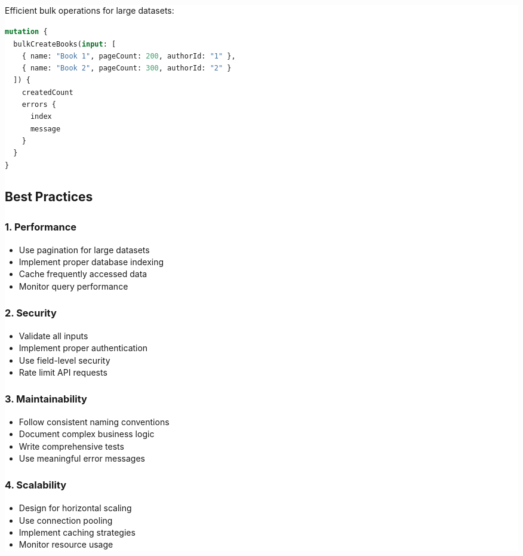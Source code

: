 Efficient bulk operations for large datasets:

```graphql
mutation {
  bulkCreateBooks(input: [
    { name: "Book 1", pageCount: 200, authorId: "1" },
    { name: "Book 2", pageCount: 300, authorId: "2" }
  ]) {
    createdCount
    errors {
      index
      message
    }
  }
}
```

## Best Practices

### 1. Performance
- Use pagination for large datasets
- Implement proper database indexing
- Cache frequently accessed data
- Monitor query performance

### 2. Security
- Validate all inputs
- Implement proper authentication
- Use field-level security
- Rate limit API requests

### 3. Maintainability
- Follow consistent naming conventions
- Document complex business logic
- Write comprehensive tests
- Use meaningful error messages

### 4. Scalability
- Design for horizontal scaling
- Use connection pooling
- Implement caching strategies
- Monitor resource usage
